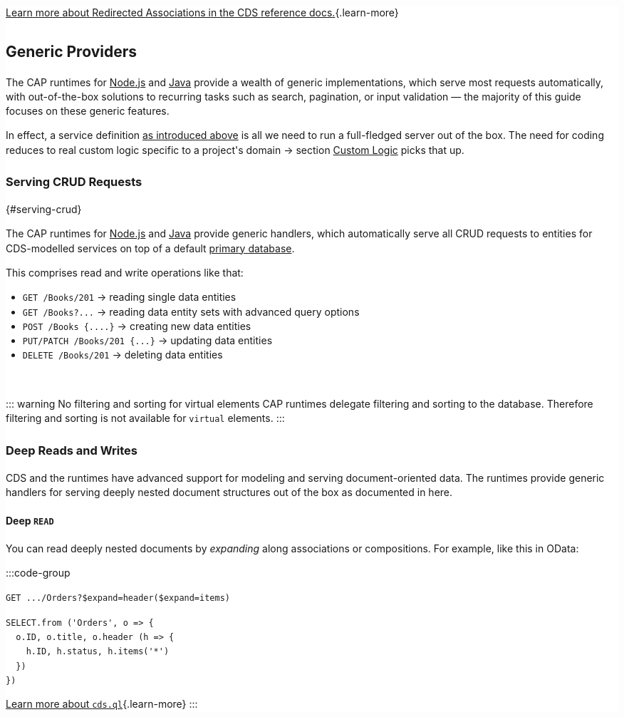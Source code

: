 [Learn more about Redirected Associations in the CDS reference docs.](../cds/cdl#auto-redirect){.learn-more}



## Generic Providers

The CAP runtimes for [Node.js](../node.js/) and [Java](../java/) provide a wealth of generic implementations, which serve most requests automatically, with out-of-the-box solutions to recurring tasks such as search, pagination, or input validation — the majority of this guide focuses on these generic features.

In effect, a service definition [as introduced above](#service-definitions) is all we need to run a full-fledged server out of the box. The need for coding reduces to real custom logic specific to a project's domain &rarr; section [Custom Logic](#custom-logic) picks that up.


### Serving CRUD Requests
{#serving-crud}

The CAP runtimes for [Node.js](../node.js/) and [Java](../java/) provide generic handlers, which automatically serve all CRUD requests to entities for CDS-modelled services on top of a default [primary database](databases).

This comprises read and write operations like that:

* `GET /Books/201` → reading single data entities
* `GET /Books?...` → reading data entity sets with advanced query options
* `POST /Books {....}` → creating new data entities
* `PUT/PATCH /Books/201 {...}` → updating data entities
* `DELETE /Books/201` → deleting data entities

<br>

::: warning No filtering and sorting for virtual elements
CAP runtimes delegate filtering and sorting to the database. Therefore
filtering and sorting is not available for `virtual` elements.
:::


### Deep Reads and Writes

CDS and the runtimes have advanced support for modeling and serving document-oriented data.
The runtimes provide generic handlers for serving deeply nested document structures out of the box as documented in here.


#### Deep `READ`

You can read deeply nested documents by *expanding* along associations or compositions.
For example, like this in OData:

:::code-group
```http
GET .../Orders?$expand=header($expand=items)
```
```js[cds.ql]
SELECT.from ('Orders', o => {
  o.ID, o.title, o.header (h => {
    h.ID, h.status, h.items('*')
  })
})
```
[Learn more about `cds.ql`](../node.js/cds-ql){.learn-more}
:::
